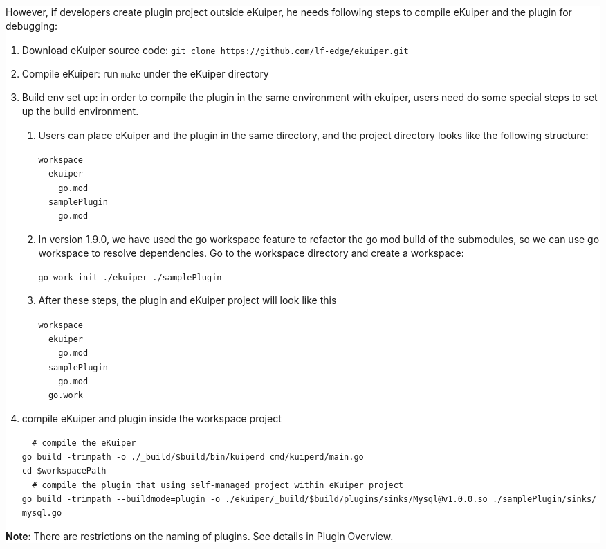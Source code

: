 However, if developers create plugin project outside eKuiper, he needs following steps to compile eKuiper and the plugin for debugging:

1. Download eKuiper source code: `git clone https://github.com/lf-edge/ekuiper.git`
2. Compile eKuiper: run `make` under the eKuiper directory
3. Build env set up: in order to compile the plugin in the same environment with ekuiper, users need do some special steps to set up the build environment.
   1. Users can place eKuiper and the plugin in the same directory, and the project directory looks like the following structure:

      ```text
      workspace
        ekuiper
          go.mod
        samplePlugin
          go.mod
      ```

   2. In version 1.9.0, we have used the go workspace feature to refactor the go mod build of the submodules, so we can use go workspace to resolve dependencies. Go to the workspace directory and create a workspace:

      ```shell
      go work init ./ekuiper ./samplePlugin
      ```

   3. After these steps, the plugin and eKuiper project will look like this

      ```text
      workspace
        ekuiper
          go.mod           
        samplePlugin
          go.mod
        go.work
      ```

4. compile eKuiper and plugin inside the workspace project

      ```shell
        # compile the eKuiper
      go build -trimpath -o ./_build/$build/bin/kuiperd cmd/kuiperd/main.go
      cd $workspacePath
        # compile the plugin that using self-managed project within eKuiper project
      go build -trimpath --buildmode=plugin -o ./ekuiper/_build/$build/plugins/sinks/Mysql@v1.0.0.so ./samplePlugin/sinks/mysql.go
      ```

**Note**: There are restrictions on the naming of plugins. See details in [Plugin Overview](../overview.md).
